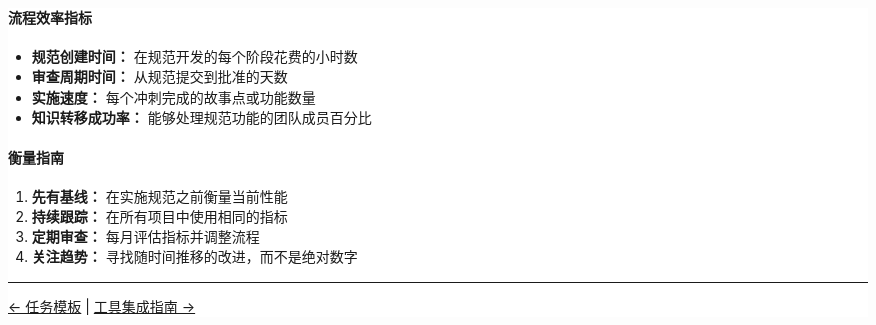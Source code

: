 #### 流程效率指标
- **规范创建时间：** 在规范开发的每个阶段花费的小时数
- **审查周期时间：** 从规范提交到批准的天数
- **实施速度：** 每个冲刺完成的故事点或功能数量
- **知识转移成功率：** 能够处理规范功能的团队成员百分比

#### 衡量指南
1. **先有基线：** 在实施规范之前衡量当前性能
2. **持续跟踪：** 在所有项目中使用相同的指标
3. **定期审查：** 每月评估指标并调整流程
4. **关注趋势：** 寻找随时间推移的改进，而不是绝对数字

---

[← 任务模板](tasks-template.md) | [工具集成指南 →](../resources/tools.md)
